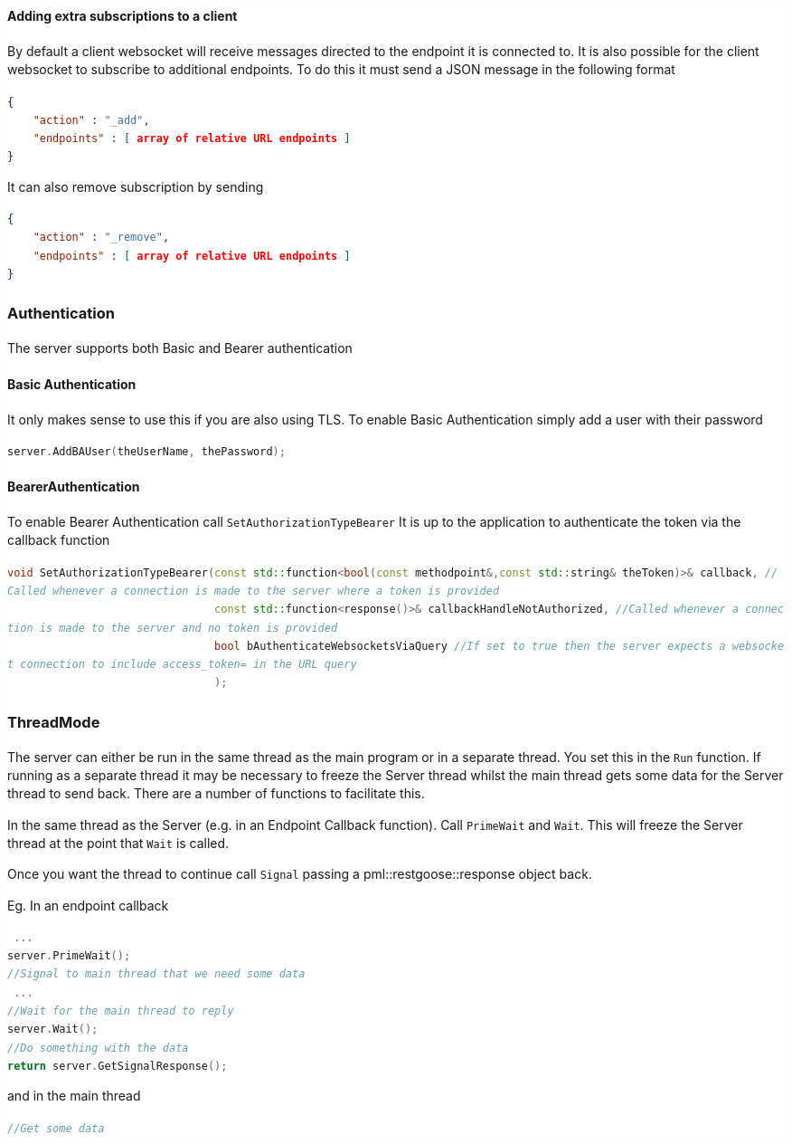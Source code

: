 #### Adding extra subscriptions to a client
By default a client websocket will receive messages directed to the endpoint it is connected to. It is also possible for the client websocket to subscribe to additional endpoints.
To do this it must send a JSON message in the following format
```json
{
    "action" : "_add",
    "endpoints" : [ array of relative URL endpoints ]
}
```
It can also remove subscription by sending
```json
{
    "action" : "_remove",
    "endpoints" : [ array of relative URL endpoints ]
}
```
### Authentication
The server supports both Basic and Bearer authentication

#### Basic Authentication
It only makes sense to use this if you are also using TLS.
To enable Basic Authentication simply add a user with their password
```c++
server.AddBAUser(theUserName, thePassword);
```

#### BearerAuthentication
To enable Bearer Authentication call `SetAuthorizationTypeBearer`
It is up to the application to authenticate the token via the callback function
```c++
void SetAuthorizationTypeBearer(const std::function<bool(const methodpoint&,const std::string& theToken)>& callback, // Called whenever a connection is made to the server where a token is provided
                                const std::function<response()>& callbackHandleNotAuthorized, //Called whenever a connection is made to the server and no token is provided
                                bool bAuthenticateWebsocketsViaQuery //If set to true then the server expects a websocket connection to include access_token= in the URL query
                                );
```

### ThreadMode
The server can either be run in the same thread as the main program or in a separate thread. You set this in the `Run` function.
If running as a separate thread it may be necessary to freeze the Server thread whilst the main thread gets some data for the Server thread to send back. There are a number of functions to facilitate this.

In the same thread as the Server (e.g. in an Endpoint Callback function). Call `PrimeWait` and `Wait`. This will freeze the Server thread at the point that `Wait` is called.

Once you want the thread to continue call `Signal` passing a pml::restgoose::response object back.

Eg. In an endpoint callback
```c++
 ...
server.PrimeWait();
//Signal to main thread that we need some data
 ...
//Wait for the main thread to reply
server.Wait();
//Do something with the data
return server.GetSignalResponse();
```
and in the main thread
```c++
//Get some data
```